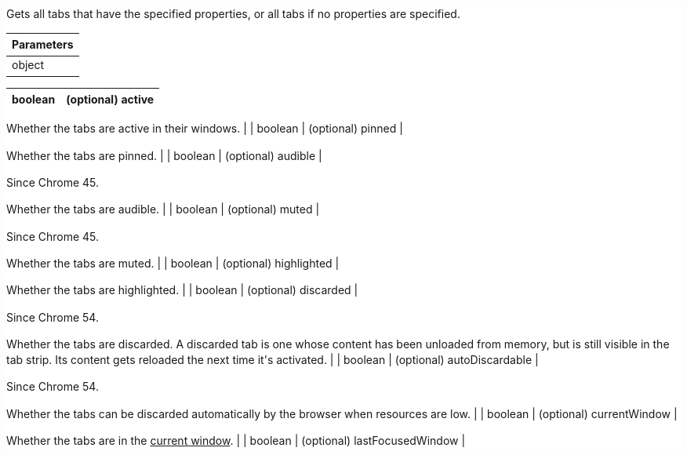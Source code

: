 Gets all tabs that have the specified properties, or all tabs if no properties are specified.

| Parameters |
|---|
| object | queryInfo | 

| boolean | <span class="optional">(optional)</span> active | 
|---|---|

Whether the tabs are active in their windows.
 |
| boolean | <span class="optional">(optional)</span> pinned | 

Whether the tabs are pinned.
 |
| boolean | <span class="optional">(optional)</span> audible | 

Since Chrome 45.

Whether the tabs are audible.
 |
| boolean | <span class="optional">(optional)</span> muted | 

Since Chrome 45.

Whether the tabs are muted.
 |
| boolean | <span class="optional">(optional)</span> highlighted | 

Whether the tabs are highlighted.
 |
| boolean | <span class="optional">(optional)</span> discarded | 

Since Chrome 54.

Whether the tabs are discarded. A discarded tab is one whose content has been unloaded from memory, but is still visible in the tab strip. Its content gets reloaded the next time it's activated.
 |
| boolean | <span class="optional">(optional)</span> autoDiscardable | 

Since Chrome 54.

Whether the tabs can be discarded automatically by the browser when resources are low.
 |
| boolean | <span class="optional">(optional)</span> currentWindow | 

Whether the tabs are in the [current window](windows#current-window).
 |
| boolean | <span class="optional">(optional)</span> lastFocusedWindow | 
